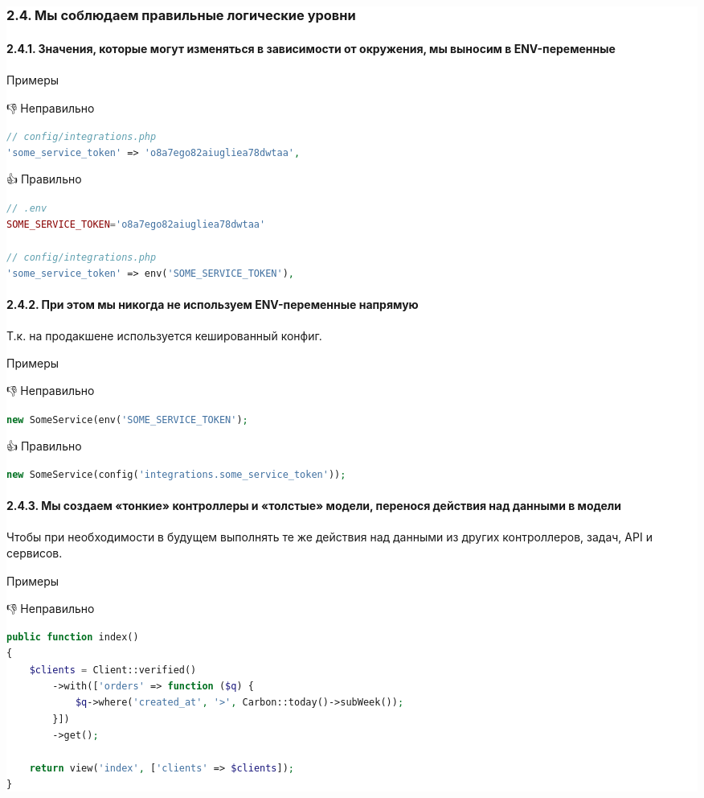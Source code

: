 ### 2.4. Мы соблюдаем правильные логические уровни

#### 2.4.1. Значения, которые могут изменяться в зависимости от окружения, мы выносим в ENV-переменные

Примеры

👎 Неправильно
```php
// config/integrations.php
'some_service_token' => 'o8a7ego82aiugliea78dwtaa',
```

👍 Правильно
```php
// .env
SOME_SERVICE_TOKEN='o8a7ego82aiugliea78dwtaa'

// config/integrations.php
'some_service_token' => env('SOME_SERVICE_TOKEN'),
```

#### 2.4.2. При этом мы никогда не используем ENV-переменные напрямую

Т.к. на продакшене используется кешированный конфиг.

Примеры

👎 Неправильно
```php
new SomeService(env('SOME_SERVICE_TOKEN');
```

👍 Правильно
```php
new SomeService(config('integrations.some_service_token'));
```

#### 2.4.3. Мы создаем «тонкие» контроллеры и «толстые» модели, перенося действия над данными в модели

Чтобы при необходимости в будущем выполнять те же действия над данными из других контроллеров, задач, API и сервисов.

Примеры

👎 Неправильно
```php
public function index()
{
    $clients = Client::verified()
        ->with(['orders' => function ($q) {
            $q->where('created_at', '>', Carbon::today()->subWeek());
        }])
        ->get();

    return view('index', ['clients' => $clients]);
}
```
